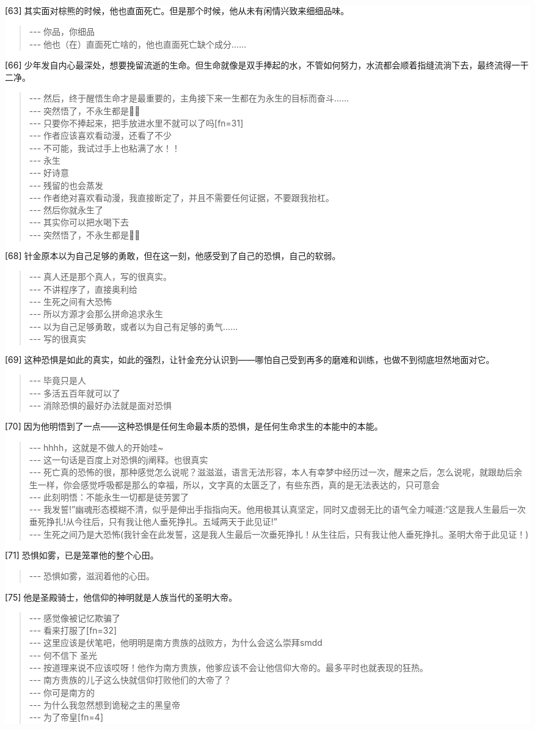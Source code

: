 [63] 其实面对棕熊的时候，他也直面死亡。但是那个时候，他从未有闲情兴致来细细品味。
>--- 你品，你细品<br>
>--- 他也（在）直面死亡啥的，他也直面死亡缺个成分……<br>

[66] 少年发自内心最深处，想要挽留流逝的生命。但生命就像是双手捧起的水，不管如何努力，水流都会顺着指缝流淌下去，最终流得一干二净。
>--- 然后，终于醒悟生命才是最重要的，主角接下来一生都在为永生的目标而奋斗……<br>
>--- 突然悟了，不永生都是🐶💩<br>
>--- 只要你不捧起来，把手放进水里不就可以了吗[fn=31]<br>
>--- 作者应该喜欢看动漫，还看了不少<br>
>--- 不可能，我试过手上也粘满了水！！<br>
>--- 永生<br>
>--- 好诗意<br>
>--- 残留的也会蒸发<br>
>--- 作者绝对喜欢看动漫，我直接断定了，并且不需要任何证据，不要跟我抬杠。<br>
>--- 然后你就永生了<br>
>--- 其实你可以把水喝下去<br>
>--- 突然悟了，不永生都是🐶💩<br>

[68] 针金原本以为自己足够的勇敢，但在这一刻，他感受到了自己的恐惧，自己的软弱。
>--- 真人还是那个真人，写的很真实。<br>
>--- 不讲程序了，直接奥利给<br>
>--- 生死之间有大恐怖<br>
>--- 所以方源才会那么拼命追求永生<br>
>--- 以为自己足够勇敢，或者以为自己有足够的勇气……<br>
>--- 写的很真实<br>

[69] 这种恐惧是如此的真实，如此的强烈，让针金充分认识到——哪怕自己受到再多的磨难和训练，也做不到彻底坦然地面对它。
>--- 毕竟只是人<br>
>--- 多活五百年就可以了<br>
>--- 消除恐惧的最好办法就是面对恐惧<br>

[70] 因为他明悟到了一点——这种恐惧是任何生命最本质的恐惧，是任何生命求生的本能中的本能。
>--- hhhh，这就是不做人的开始哇~<br>
>--- 这一句话是百度上对恐惧的j阐释。也很真实<br>
>--- 死亡真的恐怖的很，那种感觉怎么说呢？滋滋滋，语言无法形容，本人有幸梦中经历过一次，醒来之后，怎么说呢，就跟劫后余生一样，你会感觉呼吸都是那么的幸福，所以，文字真的太匮乏了，有些东西，真的是无法表达的，只可意会<br>
>--- 此刻明悟：不能永生一切都是徒劳罢了<br>
>--- 我发誓!”幽魂形态模糊不清，似乎是伸出手指指向天。他用极其认真坚定，同时又虚弱无比的语气全力喊道:“这是我人生最后一次垂死挣扎!从今往后，只有我让他人垂死挣扎。五域两天于此见证!”<br>
>--- 生死之间乃是大恐怖(我针金在此发誓，这是我人生最后一次垂死挣扎！从生往后，只有我让他人垂死挣扎。圣明大帝于此见证！)<br>

[71] 恐惧如雾，已是笼罩他的整个心田。
>--- 恐惧如雾，滋润着他的心田。<br>

[75] 他是圣殿骑士，他信仰的神明就是人族当代的圣明大帝。
>--- 感觉像被记忆欺骗了<br>
>--- 看来打服了[fn=32]<br>
>--- 这里应该是伏笔吧，他明明是南方贵族的战败方，为什么会这么崇拜smdd<br>
>--- 何不信下 圣光<br>
>--- 按道理来说不应该哎呀！他作为南方贵族，他爹应该不会让他信仰大帝的。最多平时也就表现的狂热。<br>
>--- 南方贵族的儿子这么快就信仰打败他们的大帝了？<br>
>--- 你可是南方的<br>
>--- 为什么我忽然想到诡秘之主的黑皇帝<br>
>--- 为了帝皇[fn=4]<br>
